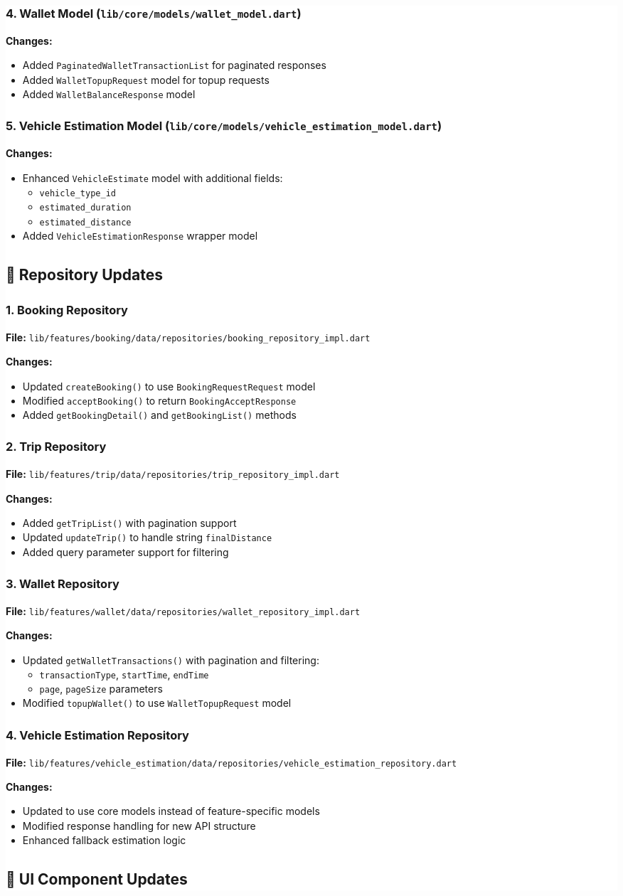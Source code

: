 ### 4. Wallet Model (`lib/core/models/wallet_model.dart`)
**Changes:**
- Added `PaginatedWalletTransactionList` for paginated responses
- Added `WalletTopupRequest` model for topup requests
- Added `WalletBalanceResponse` model

### 5. Vehicle Estimation Model (`lib/core/models/vehicle_estimation_model.dart`)
**Changes:**
- Enhanced `VehicleEstimate` model with additional fields:
  - `vehicle_type_id`
  - `estimated_duration`
  - `estimated_distance`
- Added `VehicleEstimationResponse` wrapper model

## 🔧 Repository Updates

### 1. Booking Repository
**File:** `lib/features/booking/data/repositories/booking_repository_impl.dart`

**Changes:**
- Updated `createBooking()` to use `BookingRequestRequest` model
- Modified `acceptBooking()` to return `BookingAcceptResponse`
- Added `getBookingDetail()` and `getBookingList()` methods

### 2. Trip Repository
**File:** `lib/features/trip/data/repositories/trip_repository_impl.dart`

**Changes:**
- Added `getTripList()` with pagination support
- Updated `updateTrip()` to handle string `finalDistance`
- Added query parameter support for filtering

### 3. Wallet Repository
**File:** `lib/features/wallet/data/repositories/wallet_repository_impl.dart`

**Changes:**
- Updated `getWalletTransactions()` with pagination and filtering:
  - `transactionType`, `startTime`, `endTime`
  - `page`, `pageSize` parameters
- Modified `topupWallet()` to use `WalletTopupRequest` model

### 4. Vehicle Estimation Repository
**File:** `lib/features/vehicle_estimation/data/repositories/vehicle_estimation_repository.dart`

**Changes:**
- Updated to use core models instead of feature-specific models
- Modified response handling for new API structure
- Enhanced fallback estimation logic

## 🎨 UI Component Updates
